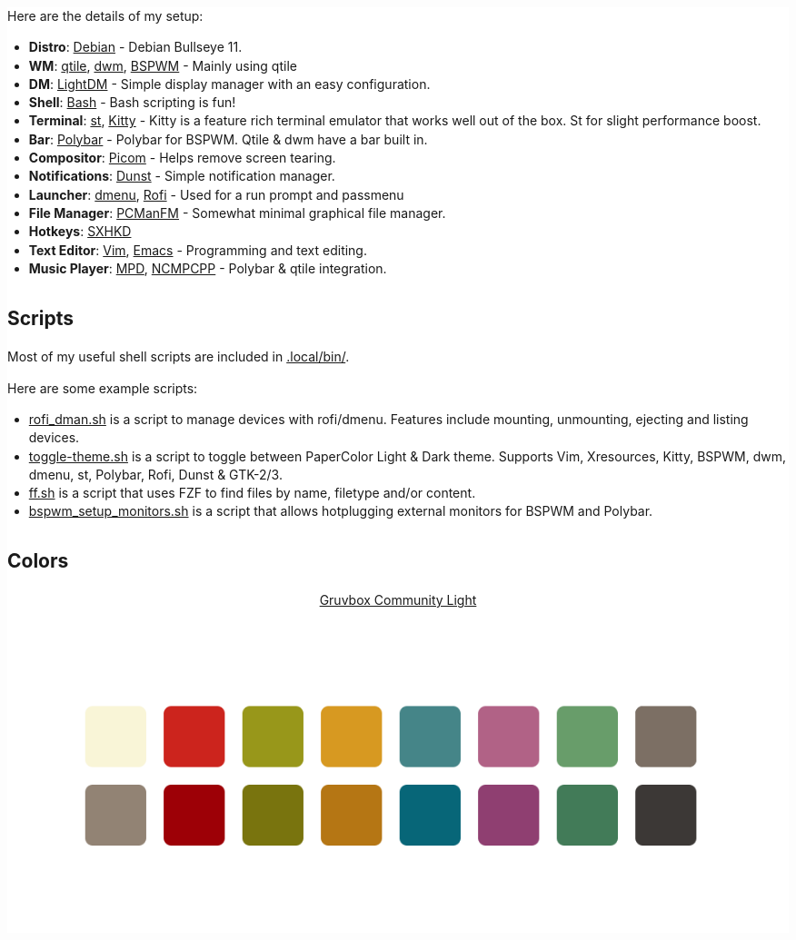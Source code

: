 Here are the details of my setup:
- **Distro**: [Debian](https://www.debian.org/) - Debian Bullseye 11.
- **WM**: [qtile](http://www.qtile.org/), [dwm](https://dwm.suckless.org/), [BSPWM](https://github.com/baskerville/bspwm) - Mainly using qtile
- **DM**: [LightDM](https://github.com/canonical/lightdm) - Simple display manager with an easy configuration.
- **Shell**: [Bash](https://www.gnu.org/software/bash/) - Bash scripting is fun!
- **Terminal**: [st](https://st.suckless.org/), [Kitty](https://sw.kovidgoyal.net/kitty/) - Kitty is a feature rich terminal emulator that works well out of the box. St for slight performance boost.
- **Bar**: [Polybar](https://github.com/polybar/polybar) - Polybar for BSPWM. Qtile & dwm have a bar built in.
- **Compositor**: [Picom](https://wiki.archlinux.org/index.php/Picom) - Helps remove screen tearing.
- **Notifications**: [Dunst](https://wiki.archlinux.org/index.php/Dunst) - Simple notification manager.
- **Launcher**: [dmenu](https://tools.suckless.org/dmenu/), [Rofi](https://github.com/davatorium/rofi) - Used for a run prompt and passmenu
- **File Manager**: [PCManFM](https://wiki.archlinux.org/index.php/PCManFM) - Somewhat minimal graphical file manager.
- **Hotkeys**: [SXHKD](https://github.com/baskerville/sxhkd)
- **Text Editor**: [Vim](https://www.vim.org/), [Emacs](https://www.gnu.org/software/emacs/) - Programming and text editing.
- **Music Player**: [MPD](https://www.musicpd.org/), [NCMPCPP](https://github.com/ncmpcpp/ncmpcpp) - Polybar & qtile integration.

## Scripts
Most of my useful shell scripts are included in [.local/bin/](./.local/bin/).

Here are some example scripts:
- [rofi_dman.sh](./.local/bin/rofi_dman.sh) is a script to manage devices with rofi/dmenu. Features include mounting, unmounting, ejecting and listing devices.
- [toggle-theme.sh](./.local/bin/toggle-theme.sh) is a script to toggle between PaperColor Light & Dark theme. Supports Vim, Xresources, Kitty, BSPWM, dwm, dmenu, st, Polybar, Rofi, Dunst & GTK-2/3.
- [ff.sh](./.local/bin/ff.sh) is a script that uses FZF to find files by name, filetype and/or content.
- [bspwm_setup_monitors.sh](./.local/bin/bspwm_setup_monitors.sh) is a script that allows hotplugging external monitors for BSPWM and Polybar.

## Colors
<p align="center"><a href="https://github.com/gruvbox-community">Gruvbox Community Light</a></p>
<p align="center"><img src="./.local/share/gruvbox-light-template.png" height="60%" width="100%" alt="Gruvbox Light Template"/></p>
